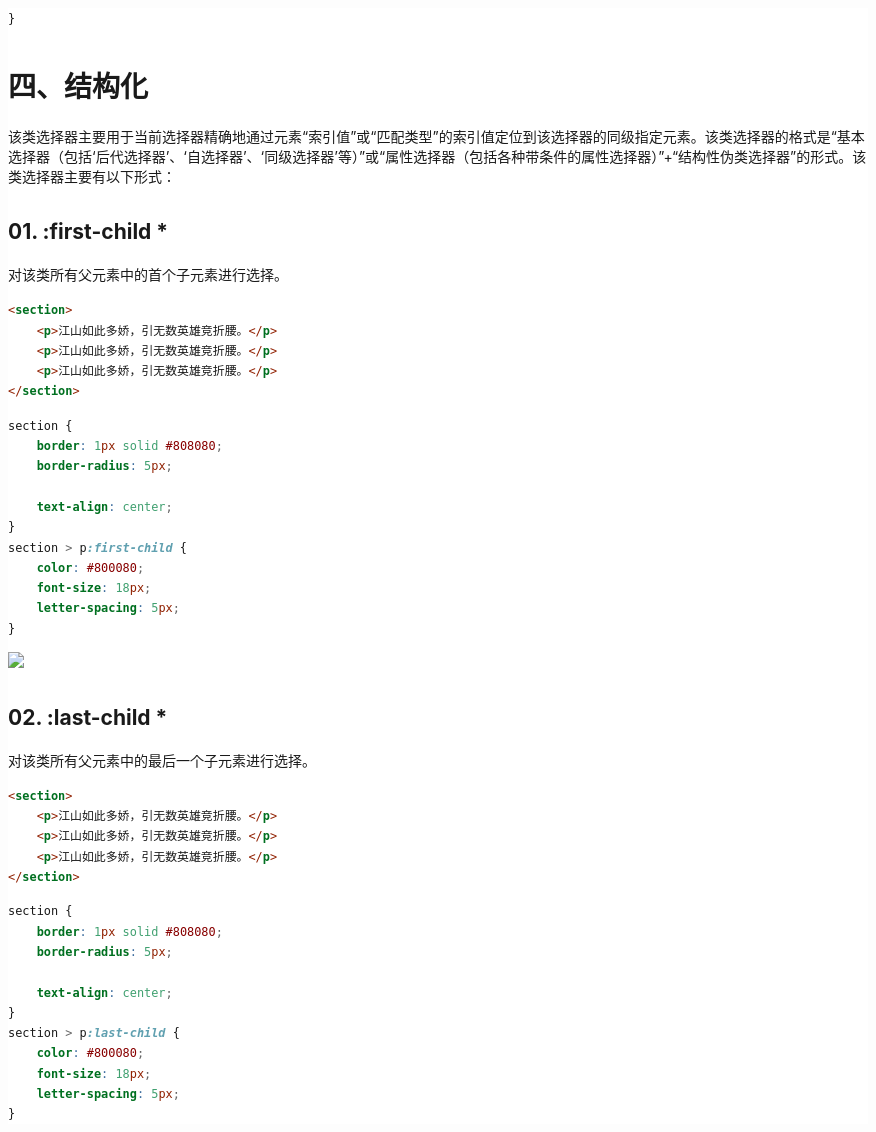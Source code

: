 ```css
}
```



# 四、结构化

该类选择器主要用于当前选择器精确地通过元素“索引值”或“匹配类型”的索引值定位到该选择器的同级指定元素。该类选择器的格式是“基本选择器（包括‘后代选择器’、‘自选择器’、‘同级选择器’等）”或“属性选择器（包括各种带条件的属性选择器）”+“结构性伪类选择器”的形式。该类选择器主要有以下形式：

## 01. :first-child *

对该类所有父元素中的首个子元素进行选择。

```html
<section>
    <p>江山如此多娇，引无数英雄竞折腰。</p>
    <p>江山如此多娇，引无数英雄竞折腰。</p>
    <p>江山如此多娇，引无数英雄竞折腰。</p>
</section>
```

```css
section {
    border: 1px solid #808080;
    border-radius: 5px;

    text-align: center;
}
section > p:first-child {
    color: #800080;
    font-size: 18px;
    letter-spacing: 5px;
}
```

![](/img/first-child.png)

## 02. :last-child *

对该类所有父元素中的最后一个子元素进行选择。

```html
<section>
    <p>江山如此多娇，引无数英雄竞折腰。</p>
    <p>江山如此多娇，引无数英雄竞折腰。</p>
    <p>江山如此多娇，引无数英雄竞折腰。</p>
</section>
```

```css
section {
    border: 1px solid #808080;
    border-radius: 5px;

    text-align: center;
}
section > p:last-child {
    color: #800080;
    font-size: 18px;
    letter-spacing: 5px;
}
```

